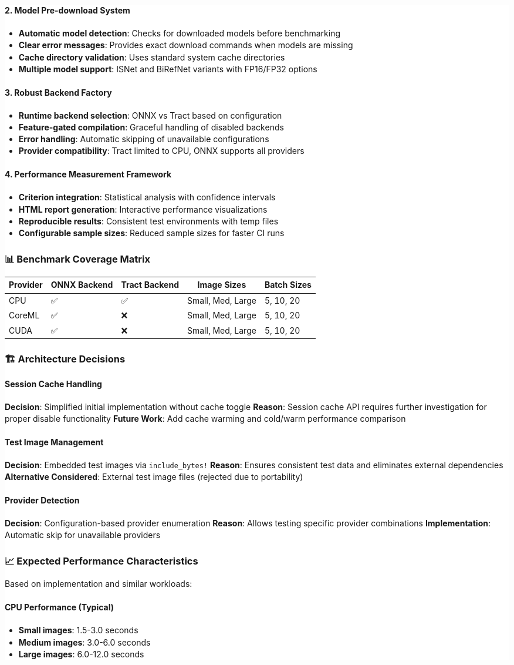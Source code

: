 #### 2. Model Pre-download System
- **Automatic model detection**: Checks for downloaded models before benchmarking
- **Clear error messages**: Provides exact download commands when models are missing
- **Cache directory validation**: Uses standard system cache directories
- **Multiple model support**: ISNet and BiRefNet variants with FP16/FP32 options

#### 3. Robust Backend Factory
- **Runtime backend selection**: ONNX vs Tract based on configuration
- **Feature-gated compilation**: Graceful handling of disabled backends
- **Error handling**: Automatic skipping of unavailable configurations
- **Provider compatibility**: Tract limited to CPU, ONNX supports all providers

#### 4. Performance Measurement Framework
- **Criterion integration**: Statistical analysis with confidence intervals
- **HTML report generation**: Interactive performance visualizations
- **Reproducible results**: Consistent test environments with temp files
- **Configurable sample sizes**: Reduced sample sizes for faster CI runs

### 📊 Benchmark Coverage Matrix

| Provider | ONNX Backend | Tract Backend | Image Sizes | Batch Sizes |
|----------|--------------|---------------|-------------|-------------|
| CPU | ✅ | ✅ | Small, Med, Large | 5, 10, 20 |
| CoreML | ✅ | ❌ | Small, Med, Large | 5, 10, 20 |
| CUDA | ✅ | ❌ | Small, Med, Large | 5, 10, 20 |

### 🏗️ Architecture Decisions

#### Session Cache Handling
**Decision**: Simplified initial implementation without cache toggle
**Reason**: Session cache API requires further investigation for proper disable functionality
**Future Work**: Add cache warming and cold/warm performance comparison

#### Test Image Management
**Decision**: Embedded test images via `include_bytes!`
**Reason**: Ensures consistent test data and eliminates external dependencies
**Alternative Considered**: External test image files (rejected due to portability)

#### Provider Detection
**Decision**: Configuration-based provider enumeration
**Reason**: Allows testing specific provider combinations
**Implementation**: Automatic skip for unavailable providers

### 📈 Expected Performance Characteristics

Based on implementation and similar workloads:

#### CPU Performance (Typical)
- **Small images**: 1.5-3.0 seconds
- **Medium images**: 3.0-6.0 seconds  
- **Large images**: 6.0-12.0 seconds
